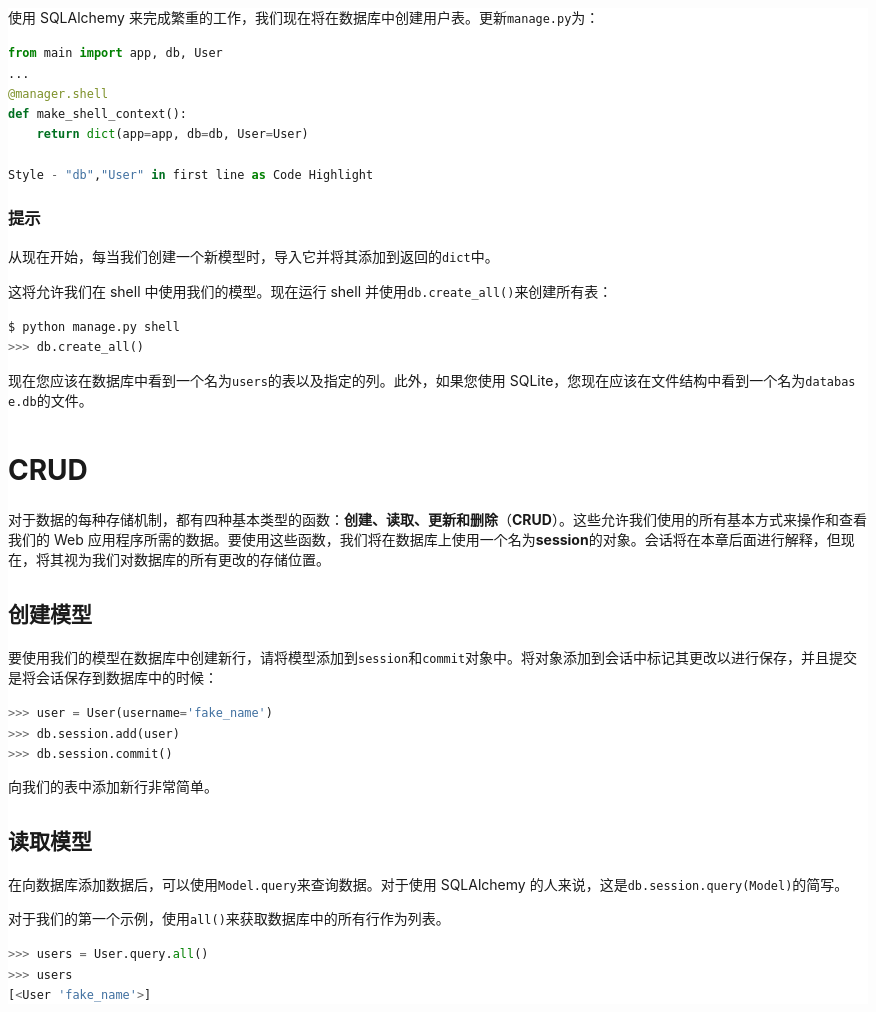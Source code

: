 使用 SQLAlchemy 来完成繁重的工作，我们现在将在数据库中创建用户表。更新`manage.py`为：

```py
from main import app, db, User
...
@manager.shell
def make_shell_context():
    return dict(app=app, db=db, User=User)

Style - "db","User" in first line as Code Highlight
```

### 提示

从现在开始，每当我们创建一个新模型时，导入它并将其添加到返回的`dict`中。

这将允许我们在 shell 中使用我们的模型。现在运行 shell 并使用`db.create_all()`来创建所有表：

```py
$ python manage.py shell
>>> db.create_all()

```

现在您应该在数据库中看到一个名为`users`的表以及指定的列。此外，如果您使用 SQLite，您现在应该在文件结构中看到一个名为`database.db`的文件。

# CRUD

对于数据的每种存储机制，都有四种基本类型的函数：**创建、读取、更新和删除**（**CRUD**）。这些允许我们使用的所有基本方式来操作和查看我们的 Web 应用程序所需的数据。要使用这些函数，我们将在数据库上使用一个名为**session**的对象。会话将在本章后面进行解释，但现在，将其视为我们对数据库的所有更改的存储位置。

## 创建模型

要使用我们的模型在数据库中创建新行，请将模型添加到`session`和`commit`对象中。将对象添加到会话中标记其更改以进行保存，并且提交是将会话保存到数据库中的时候：

```py
>>> user = User(username='fake_name')
>>> db.session.add(user)
>>> db.session.commit()

```

向我们的表中添加新行非常简单。

## 读取模型

在向数据库添加数据后，可以使用`Model.query`来查询数据。对于使用 SQLAlchemy 的人来说，这是`db.session.query(Model)`的简写。

对于我们的第一个示例，使用`all()`来获取数据库中的所有行作为列表。

```py
>>> users = User.query.all()
>>> users
[<User 'fake_name'>]

```
